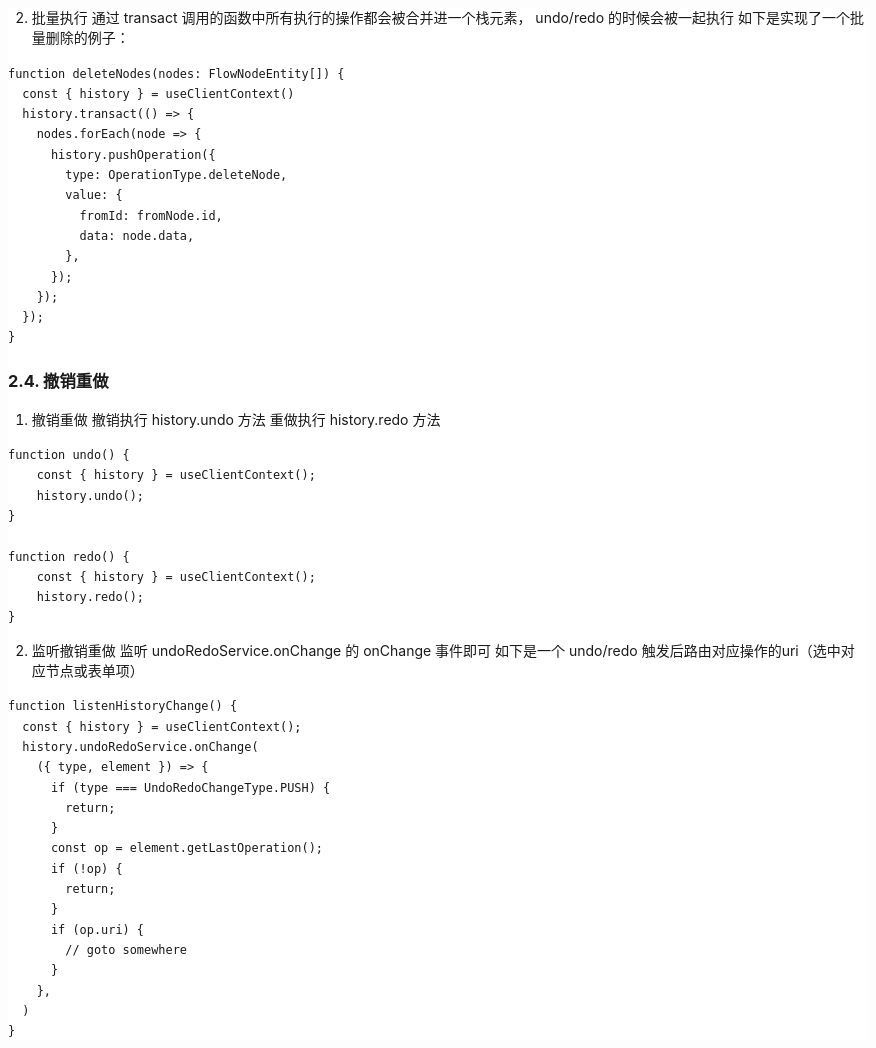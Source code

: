 2. 批量执行
   通过 transact 调用的函数中所有执行的操作都会被合并进一个栈元素， undo/redo 的时候会被一起执行
   如下是实现了一个批量删除的例子：

```tsx pure
function deleteNodes(nodes: FlowNodeEntity[]) {
  const { history } = useClientContext()
  history.transact(() => {
    nodes.forEach(node => {
      history.pushOperation({
        type: OperationType.deleteNode,
        value: {
          fromId: fromNode.id,
          data: node.data,
        },
      });
    });
  });
}
```

### 2.4. 撤销重做

1. 撤销重做
   撤销执行 history.undo 方法
   重做执行 history.redo 方法

```tsx pure
function undo() {
    const { history } = useClientContext();
    history.undo();
}

function redo() {
    const { history } = useClientContext();
    history.redo();
}
```

2. 监听撤销重做
   监听 undoRedoService.onChange 的 onChange 事件即可
   如下是一个 undo/redo 触发后路由对应操作的uri（选中对应节点或表单项）

```tsx pure
function listenHistoryChange() {
  const { history } = useClientContext();
  history.undoRedoService.onChange(
    ({ type, element }) => {
      if (type === UndoRedoChangeType.PUSH) {
        return;
      }
      const op = element.getLastOperation();
      if (!op) {
        return;
      }
      if (op.uri) {
        // goto somewhere
      }
    },
  )
}
```
